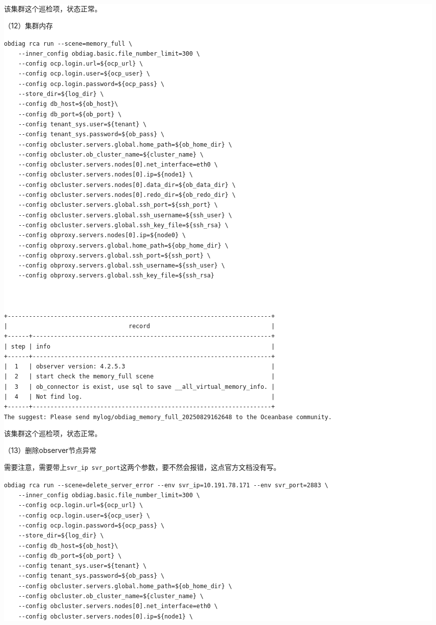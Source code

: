 该集群这个巡检项，状态正常。

（12）集群内存

    obdiag rca run --scene=memory_full \
        --inner_config obdiag.basic.file_number_limit=300 \
        --config ocp.login.url=${ocp_url} \
        --config ocp.login.user=${ocp_user} \
        --config ocp.login.password=${ocp_pass} \
        --store_dir=${log_dir} \
        --config db_host=${ob_host}\
        --config db_port=${ob_port} \
        --config tenant_sys.user=${tenant} \
        --config tenant_sys.password=${ob_pass} \
        --config obcluster.servers.global.home_path=${ob_home_dir} \
        --config obcluster.ob_cluster_name=${cluster_name} \
        --config obcluster.servers.nodes[0].net_interface=eth0 \
        --config obcluster.servers.nodes[0].ip=${node1} \
        --config obcluster.servers.nodes[0].data_dir=${ob_data_dir} \
        --config obcluster.servers.nodes[0].redo_dir=${ob_redo_dir} \
        --config obcluster.servers.global.ssh_port=${ssh_port} \
        --config obcluster.servers.global.ssh_username=${ssh_user} \
        --config obcluster.servers.global.ssh_key_file=${ssh_rsa} \
        --config obproxy.servers.nodes[0].ip=${node0} \
        --config obproxy.servers.global.home_path=${obp_home_dir} \
        --config obproxy.servers.global.ssh_port=${ssh_port} \
        --config obproxy.servers.global.ssh_username=${ssh_user} \
        --config obproxy.servers.global.ssh_key_file=${ssh_rsa}



    +--------------------------------------------------------------------------+
    |                                  record                                  |
    +------+-------------------------------------------------------------------+
    | step | info                                                              |
    +------+-------------------------------------------------------------------+
    |  1   | observer version: 4.2.5.3                                         |
    |  2   | start check the memory_full scene                                 |
    |  3   | ob_connector is exist, use sql to save __all_virtual_memory_info. |
    |  4   | Not find log.                                                     |
    +------+-------------------------------------------------------------------+
    The suggest: Please send mylog/obdiag_memory_full_20250829162648 to the Oceanbase community.

该集群这个巡检项，状态正常。

（13）删除observer节点异常

需要注意，需要带上`svr_ip svr_port`这两个参数，要不然会报错，这点官方文档没有写。

```
obdiag rca run --scene=delete_server_error --env svr_ip=10.191.78.171 --env svr_port=2883 \
    --inner_config obdiag.basic.file_number_limit=300 \
    --config ocp.login.url=${ocp_url} \
    --config ocp.login.user=${ocp_user} \
    --config ocp.login.password=${ocp_pass} \
    --store_dir=${log_dir} \
    --config db_host=${ob_host}\
    --config db_port=${ob_port} \
    --config tenant_sys.user=${tenant} \
    --config tenant_sys.password=${ob_pass} \
    --config obcluster.servers.global.home_path=${ob_home_dir} \
    --config obcluster.ob_cluster_name=${cluster_name} \
    --config obcluster.servers.nodes[0].net_interface=eth0 \
    --config obcluster.servers.nodes[0].ip=${node1} \
```